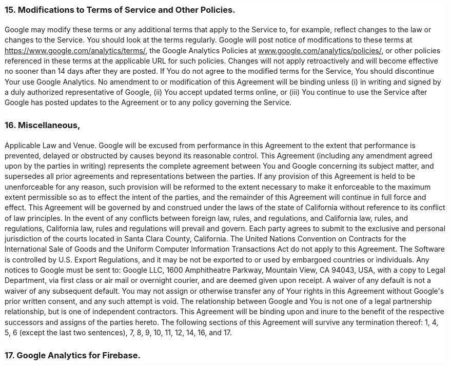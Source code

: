 ### 15. Modifications to Terms of Service and Other Policies.

Google may modify these terms or any additional terms that apply to the Service to, for example, reflect changes to the law or changes to the Service. You should look at the terms regularly. Google will post notice of modifications to these terms at https://www.google.com/analytics/terms/, the Google Analytics Policies at www.google.com/analytics/policies/, or other policies referenced in these terms at the applicable URL for such policies. Changes will not apply retroactively and will become effective no sooner than 14 days after they are posted. If You do not agree to the modified terms for the Service, You should discontinue Your use Google Analytics. No amendment to or modification of this Agreement will be binding unless (i) in writing and signed by a duly authorized representative of Google, (ii) You accept updated terms online, or (iii) You continue to use the Service after Google has posted updates to the Agreement or to any policy governing the Service. 

###  16. Miscellaneous,

Applicable Law and Venue. Google will be excused from performance in this Agreement to the extent that performance is prevented, delayed or obstructed by causes beyond its reasonable control. This Agreement (including any amendment agreed upon by the parties in writing) represents the complete agreement between You and Google concerning its subject matter, and supersedes all prior agreements and representations between the parties. If any provision of this Agreement is held to be unenforceable for any reason, such provision will be reformed to the extent necessary to make it enforceable to the maximum extent permissible so as to effect the intent of the parties, and the remainder of this Agreement will continue in full force and effect. This Agreement will be governed by and construed under the laws of the state of California without reference to its conflict of law principles. In the event of any conflicts between foreign law, rules, and regulations, and California law, rules, and regulations, California law, rules and regulations will prevail and govern. Each party agrees to submit to the exclusive and personal jurisdiction of the courts located in Santa Clara County, California. The United Nations Convention on Contracts for the International Sale of Goods and the Uniform Computer Information Transactions Act do not apply to this Agreement. The Software is controlled by U.S. Export Regulations, and it may be not be exported to or used by embargoed countries or individuals. Any notices to Google must be sent to: Google LLC, 1600 Amphitheatre Parkway, Mountain View, CA 94043, USA, with a copy to Legal Department, via first class or air mail or overnight courier, and are deemed given upon receipt. A waiver of any default is not a waiver of any subsequent default. You may not assign or otherwise transfer any of Your rights in this Agreement without Google's prior written consent, and any such attempt is void. The relationship between Google and You is not one of a legal partnership relationship, but is one of independent contractors. This Agreement will be binding upon and inure to the benefit of the respective successors and assigns of the parties hereto. The following sections of this Agreement will survive any termination thereof: 1, 4, 5, 6 (except the last two sentences), 7, 8, 9, 10, 11, 12, 14, 16, and 17.  

### 17. Google Analytics for Firebase.
